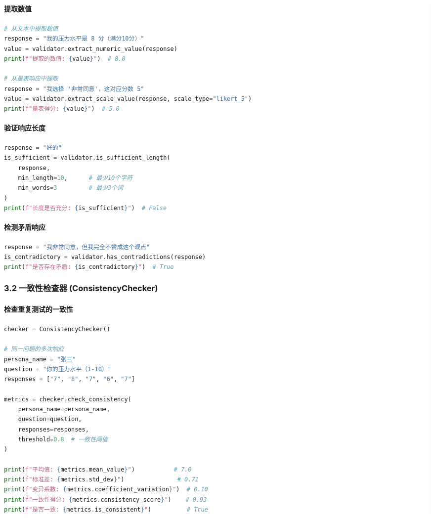 #### 提取数值

```python
# 从文本中提取数值
response = "我的压力水平是 8 分（满分10分）"
value = validator.extract_numeric_value(response)
print(f"提取的数值: {value}")  # 8.0

# 从量表响应中提取
response = "我选择 '非常同意'，这对应分数 5"
value = validator.extract_scale_value(response, scale_type="likert_5")
print(f"量表得分: {value}")  # 5.0
```

#### 验证响应长度

```python
response = "好的"
is_sufficient = validator.is_sufficient_length(
    response, 
    min_length=10,      # 最少10个字符
    min_words=3         # 最少3个词
)
print(f"长度是否充分: {is_sufficient}")  # False
```

#### 检测矛盾响应

```python
response = "我非常同意，但我完全不赞成这个观点"
is_contradictory = validator.has_contradictions(response)
print(f"是否存在矛盾: {is_contradictory}")  # True
```

### 3.2 一致性检查器 (ConsistencyChecker)

#### 检查重复测试的一致性

```python
checker = ConsistencyChecker()

# 同一问题的多次响应
persona_name = "张三"
question = "你的压力水平（1-10）"
responses = ["7", "8", "7", "6", "7"]

metrics = checker.check_consistency(
    persona_name=persona_name,
    question=question,
    responses=responses,
    threshold=0.8  # 一致性阈值
)

print(f"平均值: {metrics.mean_value}")           # 7.0
print(f"标准差: {metrics.std_dev}")               # 0.71
print(f"变异系数: {metrics.coefficient_variation}")  # 0.10
print(f"一致性得分: {metrics.consistency_score}")    # 0.93
print(f"是否一致: {metrics.is_consistent}")          # True
```
